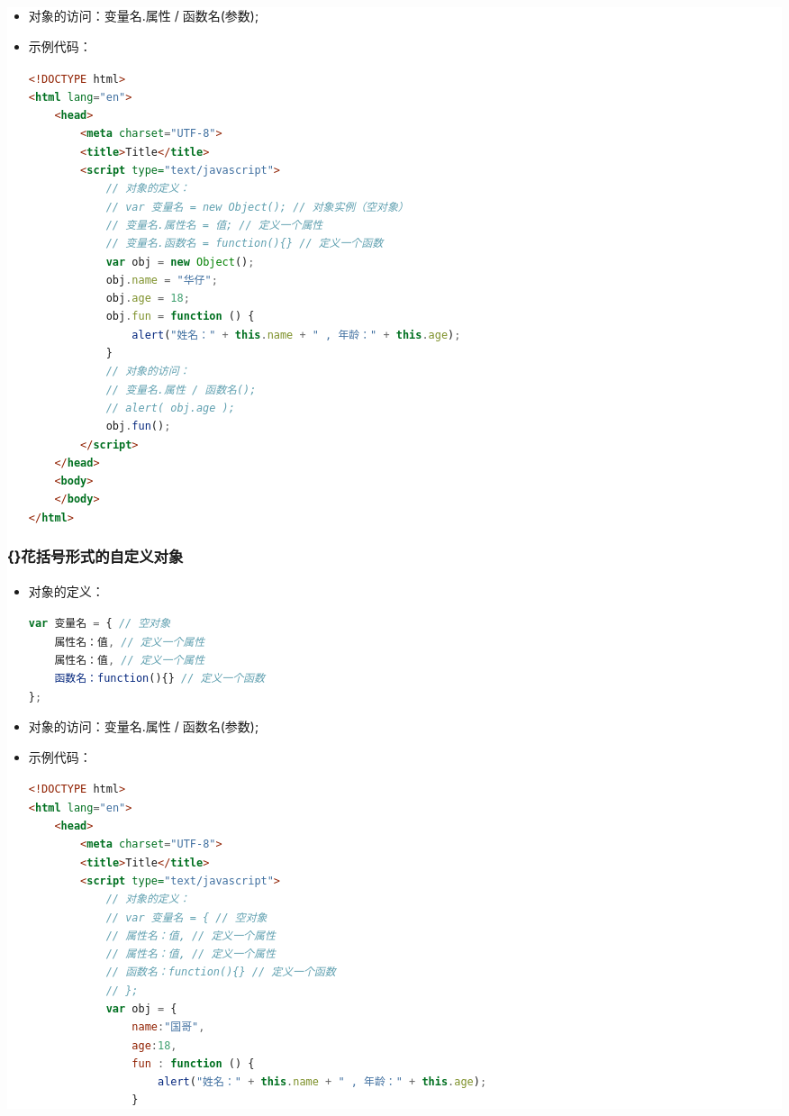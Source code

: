 - 对象的访问：变量名.属性 / 函数名(参数);

- 示例代码：

  ```html
  <!DOCTYPE html> 
  <html lang="en"> 
      <head> 
          <meta charset="UTF-8">
          <title>Title</title> 
          <script type="text/javascript"> 
              // 对象的定义： 
              // var 变量名 = new Object(); // 对象实例（空对象） 
              // 变量名.属性名 = 值; // 定义一个属性 
              // 变量名.函数名 = function(){} // 定义一个函数 
              var obj = new Object(); 
              obj.name = "华仔"; 
              obj.age = 18; 
              obj.fun = function () { 
                  alert("姓名：" + this.name + " , 年龄：" + this.age); 
              }
              // 对象的访问： 
              // 变量名.属性 / 函数名(); 
              // alert( obj.age ); 
              obj.fun(); 
          </script>
      </head> 
      <body>
      </body> 
  </html>
  ```

### {}花括号形式的自定义对象

- 对象的定义：

  ```javascript
  var 变量名 = { // 空对象 
      属性名：值, // 定义一个属性 
      属性名：值, // 定义一个属性 
      函数名：function(){} // 定义一个函数 
  };
  ```

- 对象的访问：变量名.属性 / 函数名(参数);

- 示例代码：

  ```html
  <!DOCTYPE html> 
  <html lang="en"> 
      <head> 
          <meta charset="UTF-8"> 
          <title>Title</title> 
          <script type="text/javascript"> 
              // 对象的定义： 
              // var 变量名 = { // 空对象 
              // 属性名：值, // 定义一个属性 
              // 属性名：值, // 定义一个属性 
              // 函数名：function(){} // 定义一个函数 
              // }; 
              var obj = { 
                  name:"国哥", 
                  age:18, 
                  fun : function () {
                      alert("姓名：" + this.name + " , 年龄：" + this.age); 
                  } 
  ```